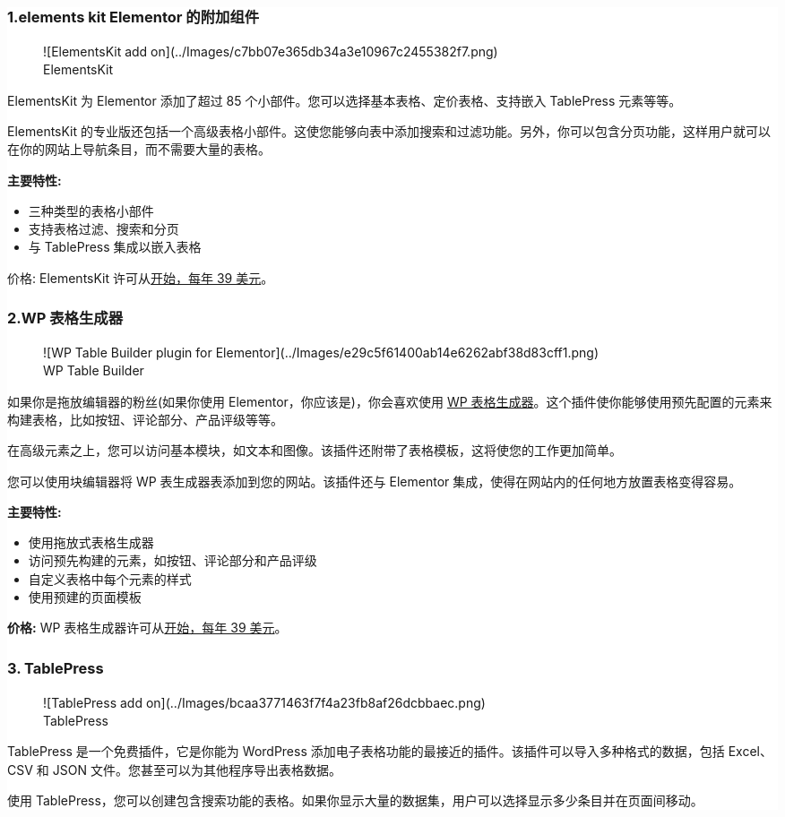 ### 1.elements kit Elementor 的附加组件

<figure style="width: 1051px" class="wp-caption alignnone">![ElementsKit add on](../Images/c7bb07e365db34a3e10967c2455382f7.png)

<figcaption class="wp-caption-text">ElementsKit</figcaption>

</figure>

ElementsKit 为 Elementor 添加了超过 85 个小部件。您可以选择基本表格、定价表格、支持嵌入 TablePress 元素等等。

ElementsKit 的专业版还包括一个高级表格小部件。这使您能够向表中添加搜索和过滤功能。另外，你可以包含分页功能，这样用户就可以在你的网站上导航条目，而不需要大量的表格。

**主要特性:**

*   三种类型的表格小部件
*   支持表格过滤、搜索和分页
*   与 TablePress 集成以嵌入表格

价格: ElementsKit 许可从[开始，每年 39 美元](https://wpmet.com/plugin/elementskit/pricing/)。

### 2.WP 表格生成器

<figure style="width: 1250px" class="wp-caption alignnone">![WP Table Builder plugin for Elementor](../Images/e29c5f61400ab14e6262abf38d83cff1.png)

<figcaption class="wp-caption-text">WP Table Builder</figcaption>

</figure>

如果你是拖放编辑器的粉丝(如果你使用 Elementor，你应该是)，你会喜欢使用 [WP 表格生成器](https://wptablebuilder.com/)。这个插件使你能够使用预先配置的元素来构建表格，比如按钮、评论部分、产品评级等等。

在高级元素之上，您可以访问基本模块，如文本和图像。该插件还附带了表格模板，这将使您的工作更加简单。

您可以使用块编辑器将 WP 表生成器表添加到您的网站。该插件还与 Elementor 集成，使得在网站内的任何地方放置表格变得容易。

**主要特性:**

*   使用拖放式表格生成器
*   访问预先构建的元素，如按钮、评论部分和产品评级
*   自定义表格中每个元素的样式
*   使用预建的页面模板

**价格:** WP 表格生成器许可从[开始，每年 39 美元](https://wptablebuilder.com/pricing/)。

### 3\. TablePress

<figure style="width: 968px" class="wp-caption alignnone">![TablePress add on](../Images/bcaa3771463f7f4a23fb8af26dcbbaec.png)

<figcaption class="wp-caption-text">TablePress</figcaption>

</figure>

TablePress 是一个免费插件，它是你能为 WordPress 添加电子表格功能的最接近的插件。该插件可以导入多种格式的数据，包括 Excel、CSV 和 JSON 文件。您甚至可以为其他程序导出表格数据。

使用 TablePress，您可以创建包含搜索功能的表格。如果你显示大量的数据集，用户可以选择显示多少条目并在页面间移动。
